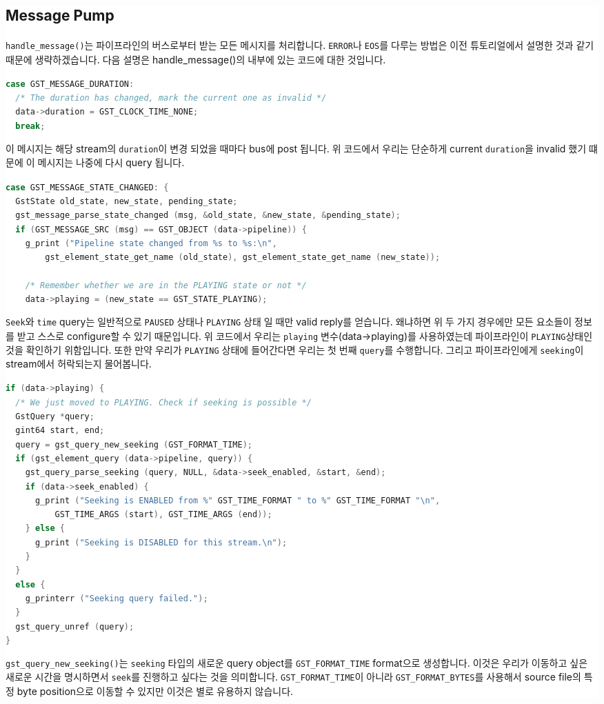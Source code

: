 ## Message Pump

`handle_message()`는 파이프라인의 버스로부터 받는 모든 메시지를 처리합니다. `ERROR`나 `EOS`를 다루는 방법은 이전 튜토리얼에서 설명한 것과 같기때문에 생략하겠습니다. 다음 설명은 handle_message()의 내부에 있는 코드에 대한 것입니다.  

```c
case GST_MESSAGE_DURATION:
  /* The duration has changed, mark the current one as invalid */
  data->duration = GST_CLOCK_TIME_NONE;
  break;
```

이 메시지는 해당 stream의 `duration`이 변경 되었을 때마다 bus에 post 됩니다. 위 코드에서 우리는 단순하게 current `duration`을 invalid 했기 떄문에 이 메시지는 나중에 다시 query 됩니다.  

```c
case GST_MESSAGE_STATE_CHANGED: {
  GstState old_state, new_state, pending_state;
  gst_message_parse_state_changed (msg, &old_state, &new_state, &pending_state);
  if (GST_MESSAGE_SRC (msg) == GST_OBJECT (data->pipeline)) {
    g_print ("Pipeline state changed from %s to %s:\n",
        gst_element_state_get_name (old_state), gst_element_state_get_name (new_state));

    /* Remember whether we are in the PLAYING state or not */
    data->playing = (new_state == GST_STATE_PLAYING);
```

`Seek`와 `time` query는 일반적으로 `PAUSED` 상태나 `PLAYING` 상태 일 때만 valid reply를 얻습니다. 왜냐하면 위 두 가지 경우에만 모든 요소들이 정보를 받고 스스로 configure할 수 있기 때문입니다. 위 코드에서 우리는 `playing` 변수(data->playing)를 사용하였는데 파이프라인이 `PLAYING`상태인 것을 확인하기 위함입니다. 또한 만약 우리가 `PLAYING` 상태에 들어간다면 우리는 첫 번째 `query`를 수행합니다. 그리고 파이프라인에게 `seeking`이 stream에서 허락되는지 물어봅니다.  

```c
if (data->playing) {
  /* We just moved to PLAYING. Check if seeking is possible */
  GstQuery *query;
  gint64 start, end;
  query = gst_query_new_seeking (GST_FORMAT_TIME);
  if (gst_element_query (data->pipeline, query)) {
    gst_query_parse_seeking (query, NULL, &data->seek_enabled, &start, &end);
    if (data->seek_enabled) {
      g_print ("Seeking is ENABLED from %" GST_TIME_FORMAT " to %" GST_TIME_FORMAT "\n",
          GST_TIME_ARGS (start), GST_TIME_ARGS (end));
    } else {
      g_print ("Seeking is DISABLED for this stream.\n");
    }
  }
  else {
    g_printerr ("Seeking query failed.");
  }
  gst_query_unref (query);
}
```
`gst_query_new_seeking()`는 `seeking` 타입의 새로운 query object를 `GST_FORMAT_TIME` format으로 생성합니다. 이것은 우리가 이동하고 싶은 새로운 시간을 명시하면서 `seek`를 진행하고 싶다는 것을 의미합니다. `GST_FORMAT_TIME`이 아니라 `GST_FORMAT_BYTES`를 사용해서 source file의 특정 byte position으로 이동할 수 있지만 이것은 별로 유용하지 않습니다.  
